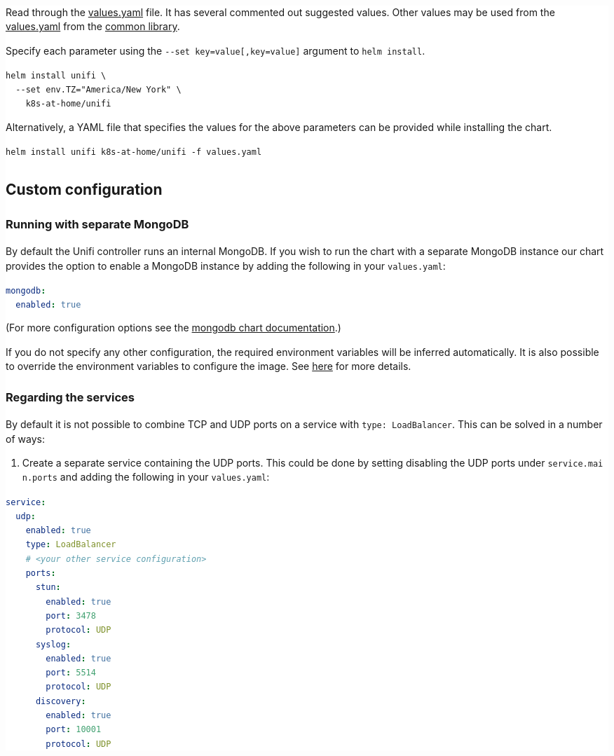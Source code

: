 Read through the [values.yaml](./values.yaml) file. It has several commented out suggested values.
Other values may be used from the [values.yaml](https://github.com/k8s-at-home/library-charts/tree/main/charts/stable/common/values.yaml) from the [common library](https://github.com/k8s-at-home/library-charts/tree/main/charts/stable/common).

Specify each parameter using the `--set key=value[,key=value]` argument to `helm install`.

```console
helm install unifi \
  --set env.TZ="America/New York" \
    k8s-at-home/unifi
```

Alternatively, a YAML file that specifies the values for the above parameters can be provided while installing the chart.

```console
helm install unifi k8s-at-home/unifi -f values.yaml
```

## Custom configuration

### Running with separate MongoDB

By default the Unifi controller runs an internal MongoDB.
If you wish to run the chart with a separate MongoDB instance our chart provides the option to enable a MongoDB instance by adding the following in your `values.yaml`:

```yaml
mongodb:
  enabled: true
```

(For more configuration options see the [mongodb chart documentation](https://github.com/bitnami/charts/tree/master/bitnami/mongodb).)

If you do not specify any other configuration, the required environment variables will be inferred automatically.
It is also possible to override the environment variables to configure the image. See [here](https://github.com/jacobalberty/unifi-docker#external-mongodb-environment-variables) for more details.

### Regarding the services

By default it is not possible to combine TCP and UDP ports on a service with `type: LoadBalancer`. This can be solved in a number of ways:

1. Create a separate service containing the UDP ports. This could be done by setting disabling the UDP ports under `service.main.ports` and adding the following in your `values.yaml`:

```yaml
service:
  udp:
    enabled: true
    type: LoadBalancer
    # <your other service configuration>
    ports:
      stun:
        enabled: true
        port: 3478
        protocol: UDP
      syslog:
        enabled: true
        port: 5514
        protocol: UDP
      discovery:
        enabled: true
        port: 10001
        protocol: UDP
```